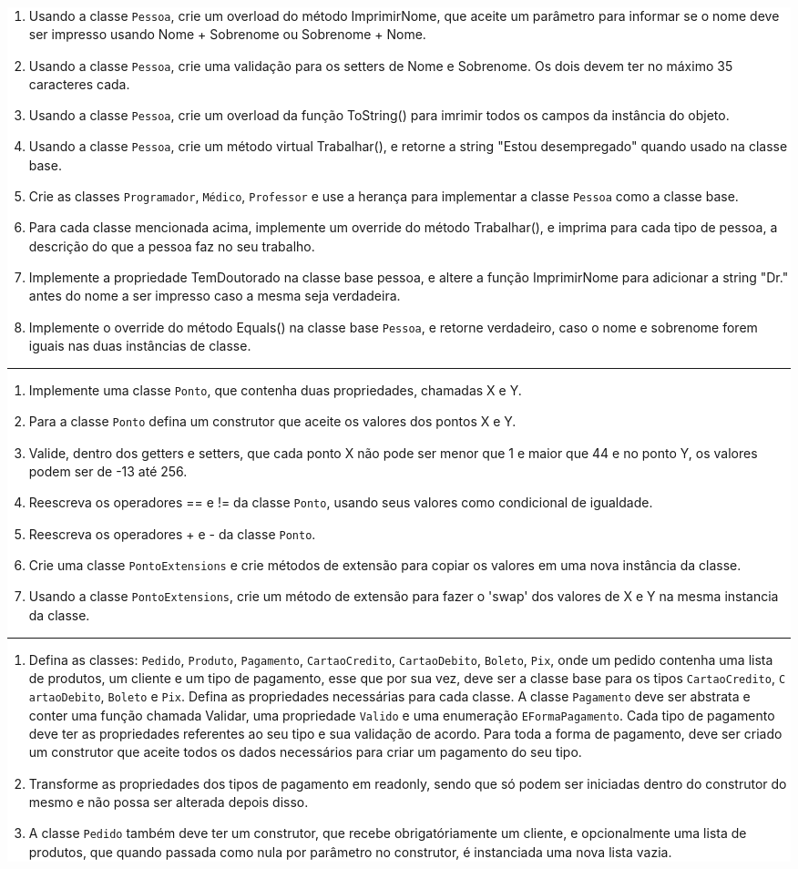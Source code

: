 1. Usando a classe `Pessoa`, crie um overload do método ImprimirNome, que aceite um parâmetro para informar se o nome deve ser impresso usando Nome + Sobrenome ou Sobrenome + Nome.

1. Usando a classe `Pessoa`, crie uma validação para os setters de Nome e Sobrenome. Os dois devem ter no máximo 35 caracteres cada.

1. Usando a classe `Pessoa`, crie um overload da função ToString() para imrimir todos os campos da instância do objeto.

1. Usando a classe `Pessoa`, crie um método virtual Trabalhar(), e retorne a string "Estou desempregado" quando usado na classe base.

1. Crie as classes `Programador`, `Médico`, `Professor` e use a herança para implementar a classe `Pessoa` como a classe base.

1. Para cada classe mencionada acima, implemente um override do método Trabalhar(), e imprima para cada tipo de pessoa, a descrição do que a pessoa faz no seu trabalho.

1. Implemente a propriedade TemDoutorado na classe base pessoa, e altere a função ImprimirNome para adicionar a string "Dr." antes do nome a ser impresso caso a mesma seja verdadeira.

1. Implemente o override do método Equals() na classe base `Pessoa`, e retorne verdadeiro, caso o nome e sobrenome forem iguais nas duas instâncias de classe.

---

1. Implemente uma classe `Ponto`, que contenha duas propriedades, chamadas X e Y.

1. Para a classe `Ponto` defina um construtor que aceite os valores dos pontos X e Y.

1. Valide, dentro dos getters e setters, que cada ponto X não pode ser menor que 1 e maior que 44 e no ponto Y, os valores podem ser de -13 até 256.

1. Reescreva os operadores == e != da classe `Ponto`, usando seus valores como condicional de igualdade.

1. Reescreva os operadores + e - da classe `Ponto`.

1. Crie uma classe `PontoExtensions` e crie métodos de extensão para copiar os valores em uma nova instância da classe.

1. Usando a classe `PontoExtensions`, crie um método de extensão para fazer o 'swap' dos valores de X e Y na mesma instancia da classe.

---

1. Defina as classes: `Pedido`, `Produto`, `Pagamento`, `CartaoCredito`, `CartaoDebito`, `Boleto`, `Pix`, onde um pedido contenha uma lista de produtos, um cliente e um tipo de pagamento, esse que por sua vez, deve ser a classe base para os tipos `CartaoCredito`, `CartaoDebito`, `Boleto` e `Pix`. Defina as propriedades necessárias para cada classe. A classe `Pagamento` deve ser abstrata e conter uma função chamada Validar, uma propriedade `Valido` e uma enumeração `EFormaPagamento`. Cada tipo de pagamento deve ter as propriedades referentes ao seu tipo e sua validação de acordo. Para toda a forma de pagamento, deve ser criado um construtor que aceite todos os dados necessários para criar um pagamento do seu tipo.

1. Transforme as propriedades dos tipos de pagamento em readonly, sendo que só podem ser iniciadas dentro do construtor do mesmo e não possa ser alterada depois disso.

1. A classe `Pedido` também deve ter um construtor, que recebe obrigatóriamente um cliente, e opcionalmente uma lista de produtos, que quando passada como nula por parâmetro no construtor, é instanciada uma nova lista vazia.
